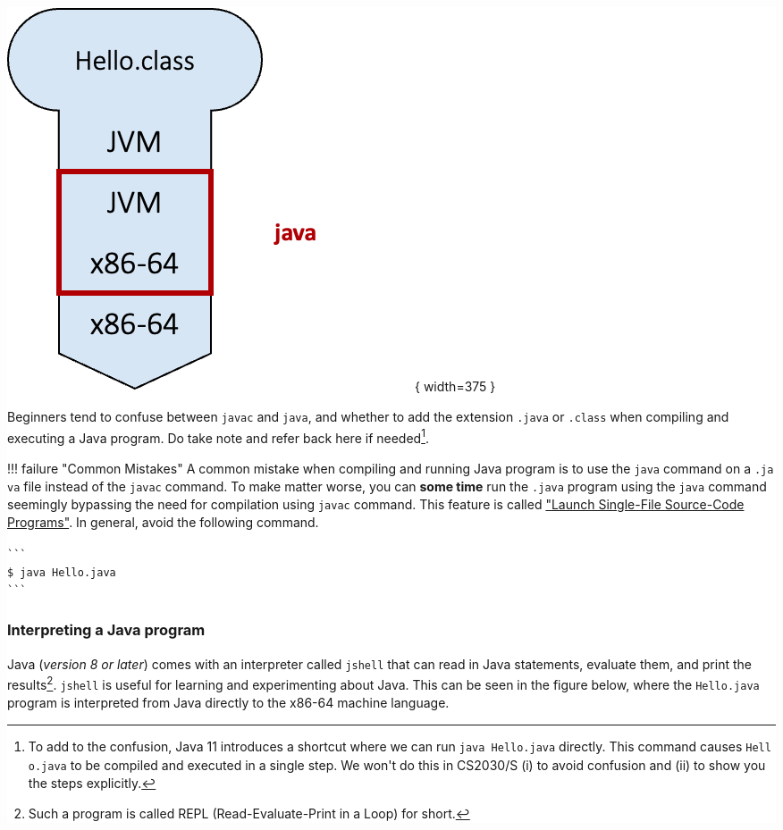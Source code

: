 ![Compiler 004](figures/compiler/compiler.004.png){ width=375 }

[^1]: The `$` represents the command prompt in a shell and you do not need to type this.

Beginners tend to confuse between `javac` and `java`, and whether to add the extension `.java` or `.class` when compiling and executing a Java program.  Do take note and refer back here if needed[^2].

[^2]: To add to the confusion, Java 11 introduces a shortcut where we can run `java Hello.java` directly.  This command causes `Hello.java` to be compiled and executed in a single step.  We won't do this in CS2030/S (i) to avoid confusion and (ii) to show you the steps explicitly.

!!! failure "Common Mistakes"
    A common mistake when compiling and running Java program is to use the `java` command on a `.java` file instead of the `javac` command.
    To make matter worse, you can **some time** run the `.java` program using the `java` command seemingly bypassing the need for compilation using `javac` command.
    This feature is called ["Launch Single-File Source-Code Programs"](https://openjdk.org/jeps/330).
    In general, avoid the following command.

    ```
    $ java Hello.java
    ```

### Interpreting a Java program

Java (_version 8 or later_) comes with an interpreter called `jshell` that can read in Java statements, evaluate them, and print the results[^3]. `jshell` is useful for learning and experimenting about Java.   This can be seen in the figure below, where the `Hello.java` program is interpreted from Java directly to the x86-64 machine language. 


[^3]: Such a program is called REPL (Read-Evaluate-Print in a Loop) for short.